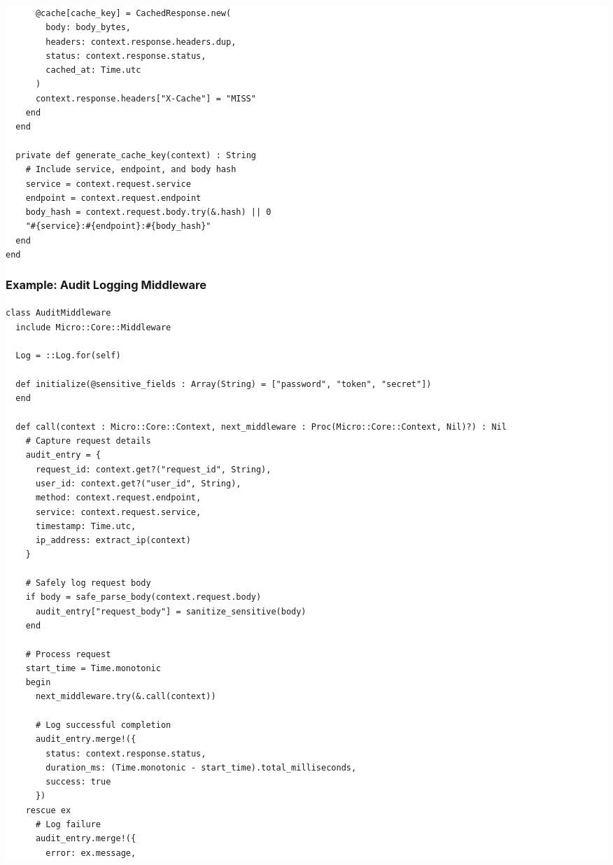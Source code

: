 ```crystal
      @cache[cache_key] = CachedResponse.new(
        body: body_bytes,
        headers: context.response.headers.dup,
        status: context.response.status,
        cached_at: Time.utc
      )
      context.response.headers["X-Cache"] = "MISS"
    end
  end
  
  private def generate_cache_key(context) : String
    # Include service, endpoint, and body hash
    service = context.request.service
    endpoint = context.request.endpoint
    body_hash = context.request.body.try(&.hash) || 0
    "#{service}:#{endpoint}:#{body_hash}"
  end
end
```

### Example: Audit Logging Middleware

```crystal
class AuditMiddleware
  include Micro::Core::Middleware
  
  Log = ::Log.for(self)
  
  def initialize(@sensitive_fields : Array(String) = ["password", "token", "secret"])
  end
  
  def call(context : Micro::Core::Context, next_middleware : Proc(Micro::Core::Context, Nil)?) : Nil
    # Capture request details
    audit_entry = {
      request_id: context.get?("request_id", String),
      user_id: context.get?("user_id", String),
      method: context.request.endpoint,
      service: context.request.service,
      timestamp: Time.utc,
      ip_address: extract_ip(context)
    }
    
    # Safely log request body
    if body = safe_parse_body(context.request.body)
      audit_entry["request_body"] = sanitize_sensitive(body)
    end
    
    # Process request
    start_time = Time.monotonic
    begin
      next_middleware.try(&.call(context))
      
      # Log successful completion
      audit_entry.merge!({
        status: context.response.status,
        duration_ms: (Time.monotonic - start_time).total_milliseconds,
        success: true
      })
    rescue ex
      # Log failure
      audit_entry.merge!({
        error: ex.message,
```
